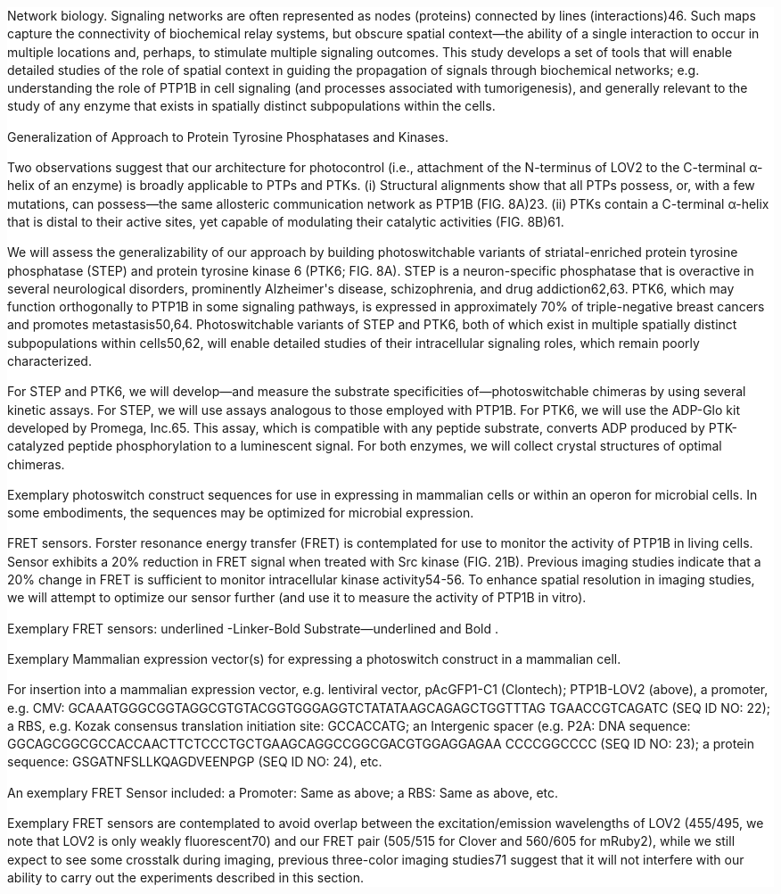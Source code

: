 Network biology. Signaling networks are often represented as nodes (proteins) connected by lines (interactions)46. Such maps capture the connectivity of biochemical relay systems, but obscure spatial context—the ability of a single interaction to occur in multiple locations and, perhaps, to stimulate multiple signaling outcomes. This study develops a set of tools that will enable detailed studies of the role of spatial context in guiding the propagation of signals through biochemical networks; e.g. understanding the role of PTP1B in cell signaling (and processes associated with tumorigenesis), and generally relevant to the study of any enzyme that exists in spatially distinct subpopulations within the cells.

Generalization of Approach to Protein Tyrosine Phosphatases and Kinases.

Two observations suggest that our architecture for photocontrol (i.e., attachment of the N-terminus of LOV2 to the C-terminal α-helix of an enzyme) is broadly applicable to PTPs and PTKs. (i) Structural alignments show that all PTPs possess, or, with a few mutations, can possess—the same allosteric communication network as PTP1B (FIG. 8A)23. (ii) PTKs contain a C-terminal α-helix that is distal to their active sites, yet capable of modulating their catalytic activities (FIG. 8B)61.

We will assess the generalizability of our approach by building photoswitchable variants of striatal-enriched protein tyrosine phosphatase (STEP) and protein tyrosine kinase 6 (PTK6; FIG. 8A). STEP is a neuron-specific phosphatase that is overactive in several neurological disorders, prominently Alzheimer's disease, schizophrenia, and drug addiction62,63. PTK6, which may function orthogonally to PTP1B in some signaling pathways, is expressed in approximately 70% of triple-negative breast cancers and promotes metastasis50,64. Photoswitchable variants of STEP and PTK6, both of which exist in multiple spatially distinct subpopulations within cells50,62, will enable detailed studies of their intracellular signaling roles, which remain poorly characterized.

For STEP and PTK6, we will develop—and measure the substrate specificities of—photoswitchable chimeras by using several kinetic assays. For STEP, we will use assays analogous to those employed with PTP1B. For PTK6, we will use the ADP-Glo kit developed by Promega, Inc.65. This assay, which is compatible with any peptide substrate, converts ADP produced by PTK-catalyzed peptide phosphorylation to a luminescent signal. For both enzymes, we will collect crystal structures of optimal chimeras.

Exemplary photoswitch construct sequences for use in expressing in mammalian cells or within an operon for microbial cells. In some embodiments, the sequences may be optimized for microbial expression.

FRET sensors. Forster resonance energy transfer (FRET) is contemplated for use to monitor the activity of PTP1B in living cells. Sensor exhibits a 20% reduction in FRET signal when treated with Src kinase (FIG. 21B). Previous imaging studies indicate that a 20% change in FRET is sufficient to monitor intracellular kinase activity54-56. To enhance spatial resolution in imaging studies, we will attempt to optimize our sensor further (and use it to measure the activity of PTP1B in vitro).

Exemplary FRET sensors: underlined -Linker-Bold Substrate—underlined and Bold .

Exemplary Mammalian expression vector(s) for expressing a photoswitch construct in a mammalian cell.

For insertion into a mammalian expression vector, e.g. lentiviral vector, pAcGFP1-C1 (Clontech); PTP1B-LOV2 (above), a promoter, e.g. CMV: GCAAATGGGCGGTAGGCGTGTACGGTGGGAGGTCTATATAAGCAGAGCTGGTTTAG TGAACCGTCAGATC (SEQ ID NO: 22); a RBS, e.g. Kozak consensus translation initiation site: GCCACCATG; an Intergenic spacer (e.g. P2A: DNA sequence: GGCAGCGGCGCCACCAACTTCTCCCTGCTGAAGCAGGCCGGCGACGTGGAGGAGAA CCCCGGCCCC (SEQ ID NO: 23); a protein sequence: GSGATNFSLLKQAGDVEENPGP (SEQ ID NO: 24), etc.

An exemplary FRET Sensor included: a Promoter: Same as above; a RBS: Same as above, etc.

Exemplary FRET sensors are contemplated to avoid overlap between the excitation/emission wavelengths of LOV2 (455/495, we note that LOV2 is only weakly fluorescent70) and our FRET pair (505/515 for Clover and 560/605 for mRuby2), while we still expect to see some crosstalk during imaging, previous three-color imaging studies71 suggest that it will not interfere with our ability to carry out the experiments described in this section.
